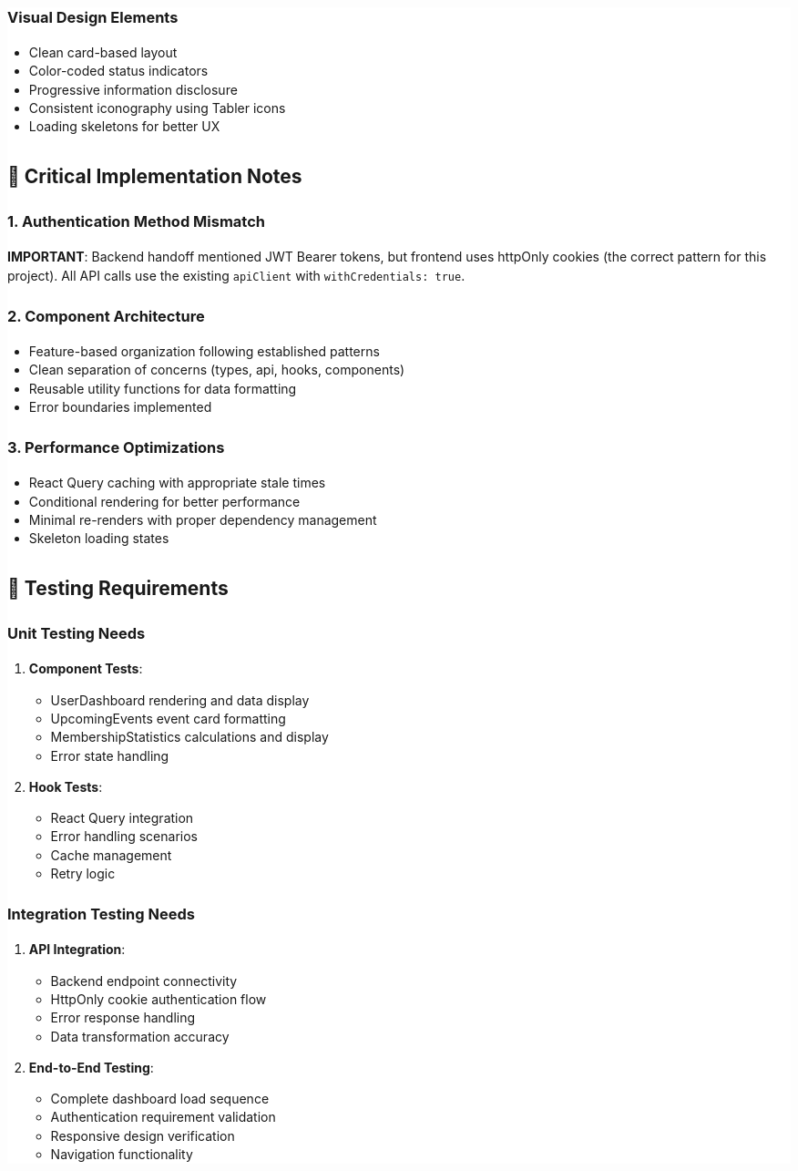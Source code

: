 ### Visual Design Elements
- Clean card-based layout
- Color-coded status indicators
- Progressive information disclosure
- Consistent iconography using Tabler icons
- Loading skeletons for better UX

## 🚨 Critical Implementation Notes

### 1. Authentication Method Mismatch
**IMPORTANT**: Backend handoff mentioned JWT Bearer tokens, but frontend uses httpOnly cookies (the correct pattern for this project). All API calls use the existing `apiClient` with `withCredentials: true`.

### 2. Component Architecture
- Feature-based organization following established patterns
- Clean separation of concerns (types, api, hooks, components)
- Reusable utility functions for data formatting
- Error boundaries implemented

### 3. Performance Optimizations
- React Query caching with appropriate stale times
- Conditional rendering for better performance
- Minimal re-renders with proper dependency management
- Skeleton loading states

## 🔄 Testing Requirements

### Unit Testing Needs
1. **Component Tests**:
   - UserDashboard rendering and data display
   - UpcomingEvents event card formatting
   - MembershipStatistics calculations and display
   - Error state handling

2. **Hook Tests**:
   - React Query integration
   - Error handling scenarios
   - Cache management
   - Retry logic

### Integration Testing Needs
1. **API Integration**:
   - Backend endpoint connectivity
   - HttpOnly cookie authentication flow
   - Error response handling
   - Data transformation accuracy

2. **End-to-End Testing**:
   - Complete dashboard load sequence
   - Authentication requirement validation
   - Responsive design verification
   - Navigation functionality
